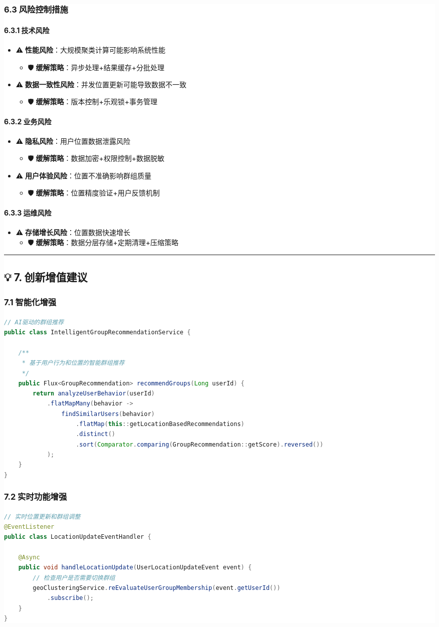 ### 6.3 风险控制措施

#### 6.3.1 技术风险
- ⚠️ **性能风险**：大规模聚类计算可能影响系统性能
  - 🛡️ **缓解策略**：异步处理+结果缓存+分批处理
  
- ⚠️ **数据一致性风险**：并发位置更新可能导致数据不一致
  - 🛡️ **缓解策略**：版本控制+乐观锁+事务管理

#### 6.3.2 业务风险  
- ⚠️ **隐私风险**：用户位置数据泄露风险
  - 🛡️ **缓解策略**：数据加密+权限控制+数据脱敏
  
- ⚠️ **用户体验风险**：位置不准确影响群组质量
  - 🛡️ **缓解策略**：位置精度验证+用户反馈机制

#### 6.3.3 运维风险
- ⚠️ **存储增长风险**：位置数据快速增长
  - 🛡️ **缓解策略**：数据分层存储+定期清理+压缩策略

---

## 💡 7. 创新增值建议

### 7.1 智能化增强
```java
// AI驱动的群组推荐
public class IntelligentGroupRecommendationService {
    
    /**
     * 基于用户行为和位置的智能群组推荐
     */
    public Flux<GroupRecommendation> recommendGroups(Long userId) {
        return analyzeUserBehavior(userId)
            .flatMapMany(behavior -> 
                findSimilarUsers(behavior)
                    .flatMap(this::getLocationBasedRecommendations)
                    .distinct()
                    .sort(Comparator.comparing(GroupRecommendation::getScore).reversed())
            );
    }
}
```

### 7.2 实时功能增强
```java
// 实时位置更新和群组调整
@EventListener
public class LocationUpdateEventHandler {
    
    @Async
    public void handleLocationUpdate(UserLocationUpdateEvent event) {
        // 检查用户是否需要切换群组
        geoClusteringService.reEvaluateUserGroupMembership(event.getUserId())
            .subscribe();
    }
}
```
